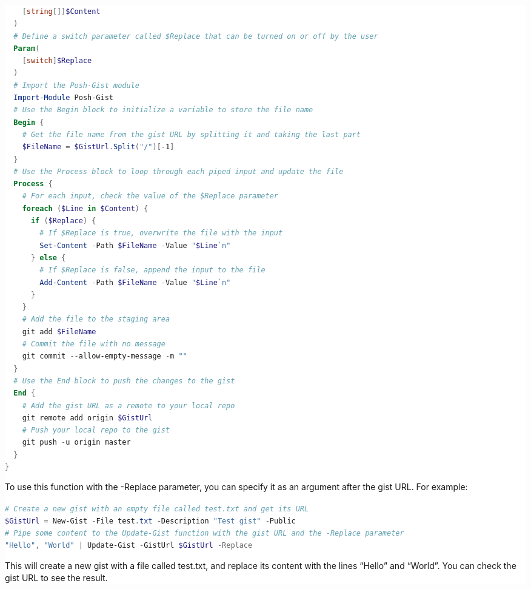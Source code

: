 ```powershell
    [string[]]$Content
  )
  # Define a switch parameter called $Replace that can be turned on or off by the user
  Param(
    [switch]$Replace
  )
  # Import the Posh-Gist module
  Import-Module Posh-Gist
  # Use the Begin block to initialize a variable to store the file name
  Begin {
    # Get the file name from the gist URL by splitting it and taking the last part
    $FileName = $GistUrl.Split("/")[-1]
  }
  # Use the Process block to loop through each piped input and update the file
  Process {
    # For each input, check the value of the $Replace parameter
    foreach ($Line in $Content) {
      if ($Replace) {
        # If $Replace is true, overwrite the file with the input
        Set-Content -Path $FileName -Value "$Line`n"
      } else {
        # If $Replace is false, append the input to the file
        Add-Content -Path $FileName -Value "$Line`n"
      }
    }
    # Add the file to the staging area
    git add $FileName
    # Commit the file with no message
    git commit --allow-empty-message -m ""
  }
  # Use the End block to push the changes to the gist
  End {
    # Add the gist URL as a remote to your local repo
    git remote add origin $GistUrl
    # Push your local repo to the gist
    git push -u origin master
  }
}
```

To use this function with the -Replace parameter, you can specify it as an argument after the gist URL. For example:

```powershell
# Create a new gist with an empty file called test.txt and get its URL
$GistUrl = New-Gist -File test.txt -Description "Test gist" -Public
# Pipe some content to the Update-Gist function with the gist URL and the -Replace parameter
"Hello", "World" | Update-Gist -GistUrl $GistUrl -Replace
```

This will create a new gist with a file called test.txt, and replace its content with the lines “Hello” and “World”. You can check the gist URL to see the result.
